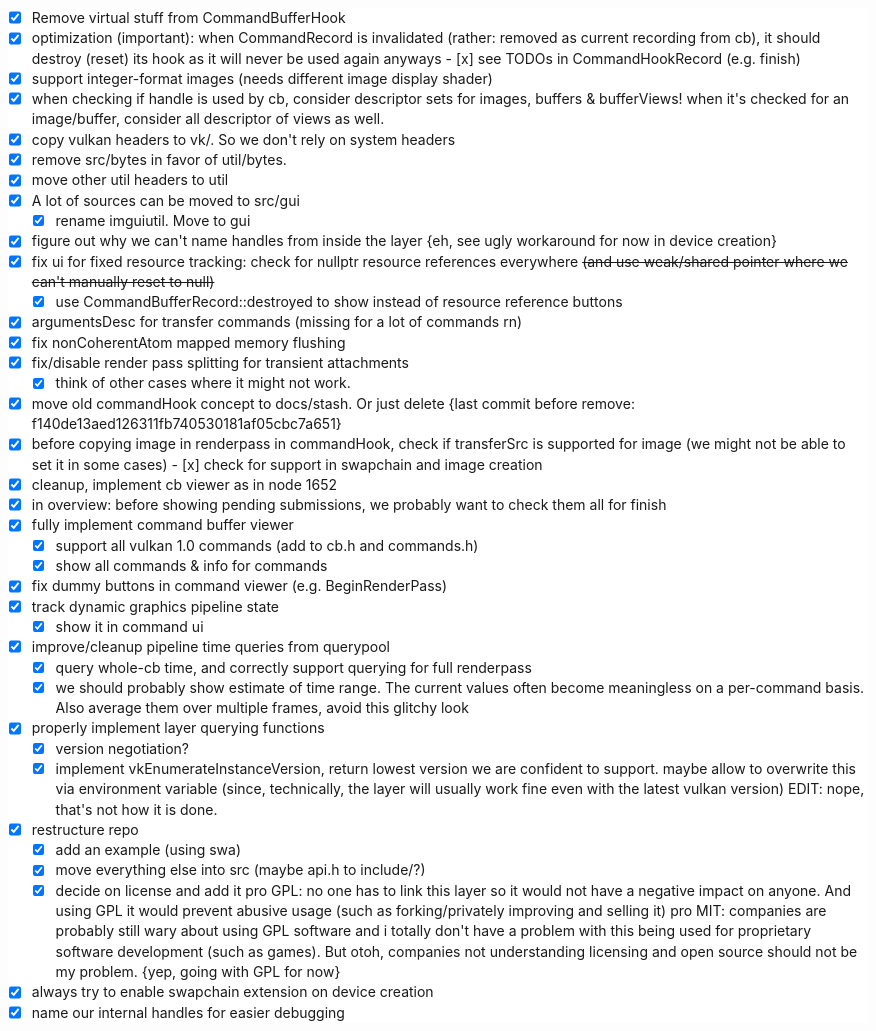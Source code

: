 - [x] Remove virtual stuff from CommandBufferHook
- [x] optimization (important): when CommandRecord is invalidated (rather: removed as current
      recording from cb), it should destroy (reset) its hook as it
	  will never be used again anyways
	  	- [x] see TODOs in CommandHookRecord (e.g. finish)
- [x] support integer-format images (needs different image display shader)
- [x] when checking if handle is used by cb, consider descriptor sets for images, buffers & bufferViews!
      when it's checked for an image/buffer, consider all descriptor of views as well.
- [x] copy vulkan headers to vk/. So we don't rely on system headers
- [x] remove src/bytes in favor of util/bytes.
- [x] move other util headers to util
- [x] A lot of sources can be moved to src/gui
	- [x] rename imguiutil. Move to gui
- [x] figure out why we can't name handles from inside the layer
	  {eh, see ugly workaround for now in device creation}
- [x] fix ui for fixed resource tracking: check for nullptr resource references
      everywhere ~~(and use weak/shared pointer where we can't manually reset to null)~~
	- [x] use CommandBufferRecord::destroyed to show <destroyed> instead of
	      resource reference buttons
- [x] argumentsDesc for transfer commands (missing for a lot of commands rn)
- [x] fix nonCoherentAtom mapped memory flushing
- [x] fix/disable render pass splitting for transient attachments
	- [x] think of other cases where it might not work.
- [x] move old commandHook concept to docs/stash. Or just delete
      {last commit before remove: f140de13aed126311fb740530181af05cbc7a651}
- [x] before copying image in renderpass in commandHook, check if transferSrc
      is supported for image (we might not be able to set it in some cases)
	  	- [x] check for support in swapchain and image creation
- [x] cleanup, implement cb viewer as in node 1652
- [x] in overview: before showing pending submissions, we probably want to
      check them all for finish
- [x] fully implement command buffer viewer
	- [x] support all vulkan 1.0 commands (add to cb.h and commands.h)
	- [x] show all commands & info for commands
- [x] fix dummy buttons in command viewer (e.g. BeginRenderPass)
- [x] track dynamic graphics pipeline state
	- [x] show it in command ui
- [x] improve/cleanup pipeline time queries from querypool
	- [x] query whole-cb time, and correctly support querying for full renderpass
	- [x] we should probably show estimate of time range. The current values
	      often become meaningless on a per-command basis.
		  Also average them over multiple frames, avoid this glitchy look
- [x] properly implement layer querying functions
	- [x] version negotiation?
	- [x] implement vkEnumerateInstanceVersion, return lowest version we are confident to support.
		  maybe allow to overwrite this via environment variable (since, technically,
		  the layer will usually work fine even with the latest vulkan version)
		  EDIT: nope, that's not how it is done.
- [x] restructure repo
	- [x] add an example (using swa)
	- [x] move everything else into src (maybe api.h to include/?)
	- [x] decide on license and add it
	      pro GPL: no one has to link this layer so it would not have a negative
		    impact on anyone. And using GPL it would prevent abusive usage (such as
			forking/privately improving and selling it)
		  pro MIT: companies are probably still wary about using GPL software
		    and i totally don't have a problem with this being used for
			proprietary software development (such as games).
			But otoh, companies not understanding licensing and open source
			should not be my problem.
		  {yep, going with GPL for now}
- [x] always try to enable swapchain extension on device creation
- [x] name our internal handles for easier debugging